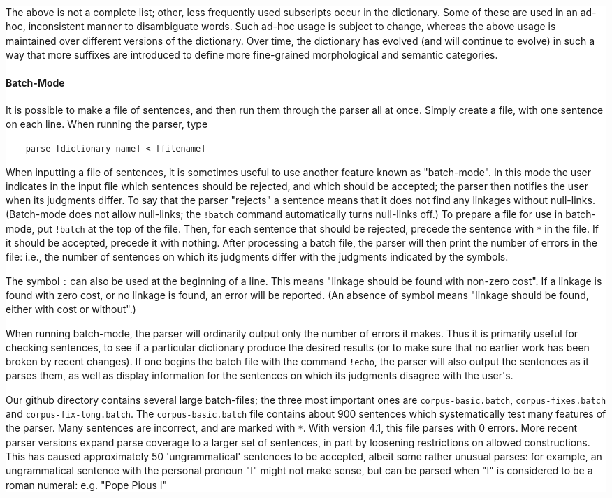 The above is not a complete list; other, less frequently used
subscripts occur in the dictionary. Some of these are used in an
ad-hoc, inconsistent manner to disambiguate words. Such ad-hoc usage
is subject to change, whereas the above usage is maintained over
different versions of the dictionary. Over time, the dictionary has
evolved (and will continue to evolve) in such a way that more suffixes
are introduced to define more fine-grained morphological and semantic
categories.

#### Batch-Mode

It is possible to make a file of sentences, and then run them through
the parser all at once. Simply create a file, with one sentence on
each line. When running the parser, type

```
    parse [dictionary name] < [filename]
```

When inputting a file of sentences, it is sometimes useful to use
another feature known as "batch-mode". In this mode the user indicates
in the input file which sentences should be rejected, and which should
be accepted; the parser then notifies the user when its judgments
differ. To say that the parser "rejects" a sentence means that it does
not find any linkages without null-links. (Batch-mode does not allow
null-links; the `!batch` command automatically turns null-links off.)
To prepare a file for use in batch-mode, put `!batch` at the top of
the file. Then, for each sentence that should be rejected, precede the
sentence with `*` in the file. If it should be accepted, precede it
with nothing. After processing a batch file, the parser will then
print the number of errors in the file: i.e., the number of sentences
on which its judgments differ with the judgments indicated by the
symbols.

The symbol `:` can also be used at the beginning of a line. This means
"linkage should be found with non-zero cost". If a linkage is found
with zero cost, or no linkage is found, an error will be reported. (An
absence of symbol means "linkage should be found, either with cost or
without".)

When running batch-mode, the parser will ordinarily output only the
number of errors it makes. Thus it is primarily useful for checking
sentences, to see if a particular dictionary produce the desired
results (or to make sure that no earlier work has been broken by
recent changes). If one begins the batch file with the command
`!echo`, the parser will also output the sentences as it parses them,
as well as display information for the sentences on which its
judgments disagree with the user's.

Our github directory contains several large batch-files; the three
most important ones are `corpus-basic.batch`, `corpus-fixes.batch` and
`corpus-fix-long.batch`. The `corpus-basic.batch` file contains about
900 sentences which systematically test many features of the
parser. Many sentences are incorrect, and are marked with `*`. With
version 4.1, this file parses with 0 errors. More recent parser
versions expand parse coverage to a larger set of sentences, in part
by loosening restrictions on allowed constructions. This has caused
approximately 50 'ungrammatical' sentences to be accepted, albeit some
rather unusual parses: for example, an ungrammatical sentence with the
personal pronoun "I" might not make sense, but can be parsed when "I"
is considered to be a roman numeral: e.g. "Pope Pious I"

